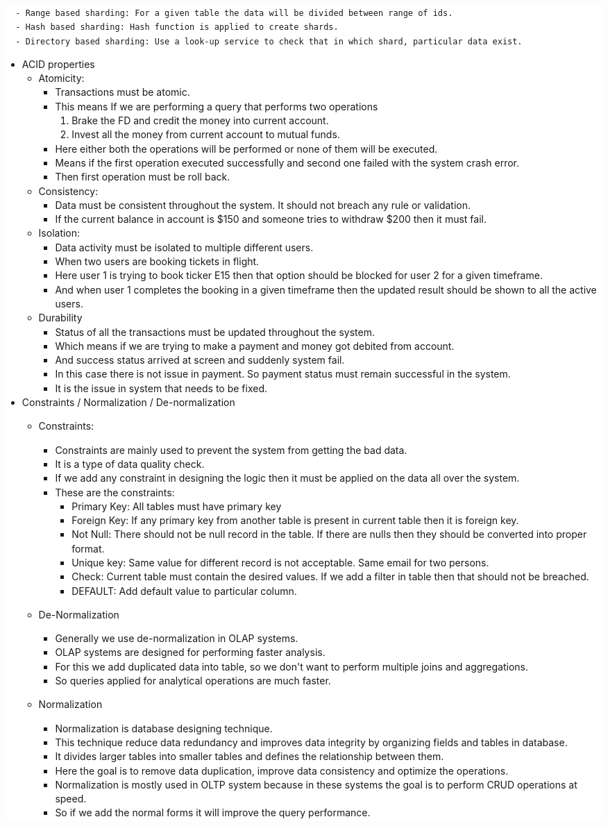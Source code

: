       - Range based sharding: For a given table the data will be divided between range of ids.
      - Hash based sharding: Hash function is applied to create shards.
      - Directory based sharding: Use a look-up service to check that in which shard, particular data exist.
- ACID properties
  - Atomicity: 
    - Transactions must be atomic. 
    - This means If we are performing a query that performs two operations
      1. Brake the FD and credit the money into current account.
      2. Invest all the money from current account to mutual funds.
    - Here either both the operations will be performed or none of them will be executed.
    - Means if the first operation executed successfully and second one failed with the system crash error.
    - Then first operation must be roll back.
  - Consistency:
    - Data must be consistent throughout the system. It should not breach any rule or validation.
    - If the current balance in account is $150 and someone tries to withdraw $200 then it must fail.
  - Isolation:
    - Data activity must be isolated to multiple different users.
    - When two users are booking tickets in flight.
    - Here user 1 is trying to book ticker E15 then that option should be blocked for user 2 for a given timeframe.
    - And when user 1 completes the booking in a given timeframe then the updated result should be shown to all the active users.
  - Durability
    - Status of all the transactions must be updated throughout the system.
    - Which means if we are trying to make a payment and money got debited from account.
    - And success status arrived at screen and suddenly system fail.
    - In this case there is not issue in payment. So payment status must remain successful in the system.
    - It is the issue in system that needs to be fixed.
- Constraints / Normalization / De-normalization
  - Constraints:
    - Constraints are mainly used to prevent the system from getting the bad data.
    - It is a type of data quality check. 
    - If we add any constraint in designing the logic then it must be applied on the data all over the system.
    - These are the constraints:
      - Primary Key: All tables must have primary key
      - Foreign Key: If any primary key from another table is present in current table then it is foreign key.
      - Not Null: There should not be null record in the table. If there are nulls then they should be converted into proper format.
      - Unique key: Same value for different record is not acceptable. Same email for two persons.
      - Check: Current table must contain the desired values. If we add a filter in table then that should not be breached.
      - DEFAULT: Add default value to particular column.

  - De-Normalization
    - Generally we use de-normalization in OLAP systems.
    - OLAP systems are designed for performing faster analysis.
    - For this we add duplicated data into table, so we don't want to perform multiple joins and aggregations.
    - So queries applied for analytical operations are much faster.
  - Normalization
    - Normalization is database designing technique.
    - This technique reduce data redundancy and improves data integrity by organizing fields and tables in database.
    - It divides larger tables into smaller tables and defines the relationship between them.
    - Here the goal is to remove data duplication, improve data consistency and optimize the operations.
    - Normalization is mostly used in OLTP system because in these systems the goal is to perform CRUD operations at speed.
    - So if we add the normal forms it will improve the query performance.